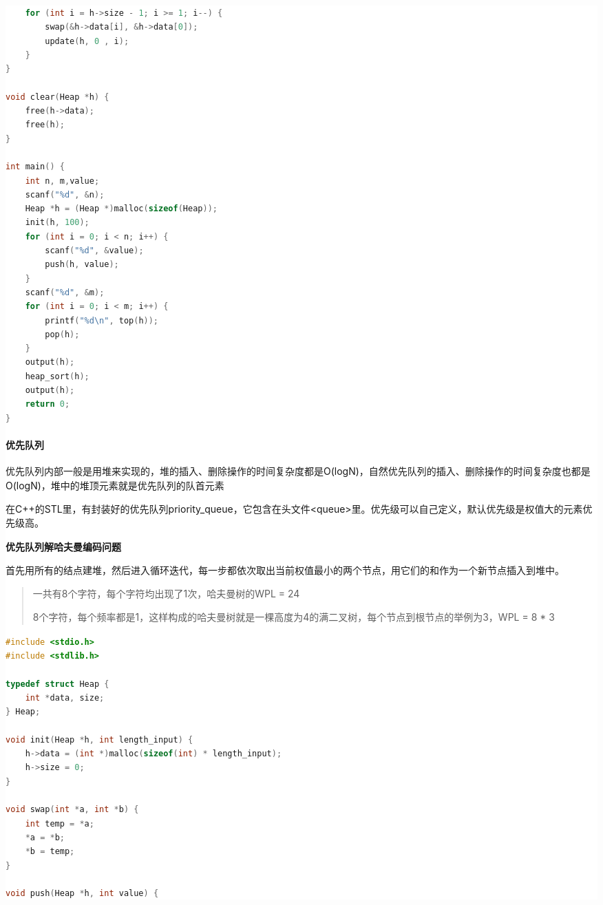 ```c
    for (int i = h->size - 1; i >= 1; i--) {
        swap(&h->data[i], &h->data[0]);
        update(h, 0 , i);
    }
}

void clear(Heap *h) {
    free(h->data);
    free(h);
}

int main() {
    int n, m,value;
    scanf("%d", &n);
    Heap *h = (Heap *)malloc(sizeof(Heap));
    init(h, 100);
    for (int i = 0; i < n; i++) {
        scanf("%d", &value);
        push(h, value);
    }
    scanf("%d", &m);
    for (int i = 0; i < m; i++) {
        printf("%d\n", top(h));
        pop(h);
    }
    output(h);
    heap_sort(h);
    output(h);
    return 0;
}
```

#### 优先队列

优先队列内部一般是用堆来实现的，堆的插入、删除操作的时间复杂度都是O(logN)，自然优先队列的插入、删除操作的时间复杂度也都是O(logN)，堆中的堆顶元素就是优先队列的队首元素

在C++的STL里，有封装好的优先队列priority_queue，它包含在头文件\<queue>里。优先级可以自己定义，默认优先级是权值大的元素优先级高。

**优先队列解哈夫曼编码问题**

首先用所有的结点建堆，然后进入循环迭代，每一步都依次取出当前权值最小的两个节点，用它们的和作为一个新节点插入到堆中。

> 一共有8个字符，每个字符均出现了1次，哈夫曼树的WPL = 24
>
> 8个字符，每个频率都是1，这样构成的哈夫曼树就是一棵高度为4的满二叉树，每个节点到根节点的举例为3，WPL = 8 * 3

```c
#include <stdio.h>
#include <stdlib.h>

typedef struct Heap {
    int *data, size;
} Heap;

void init(Heap *h, int length_input) {
    h->data = (int *)malloc(sizeof(int) * length_input);
    h->size = 0;
}

void swap(int *a, int *b) {
    int temp = *a;
    *a = *b;
    *b = temp;
}

void push(Heap *h, int value) {
```